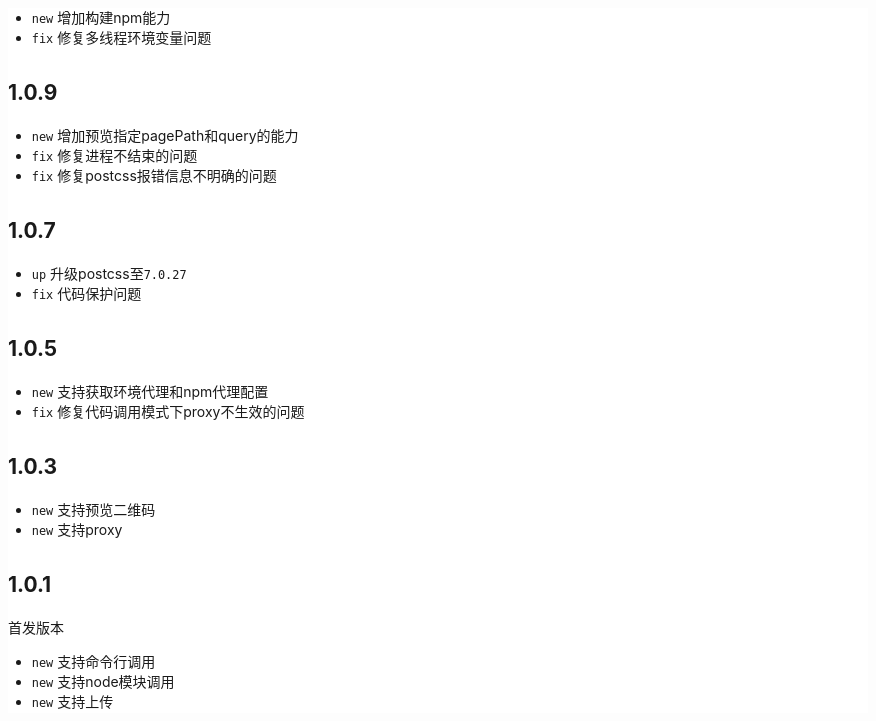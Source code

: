 - `new` 增加构建npm能力
- `fix` 修复多线程环境变量问题

## 1.0.9

- `new` 增加预览指定pagePath和query的能力
- `fix` 修复进程不结束的问题
- `fix` 修复postcss报错信息不明确的问题

## 1.0.7

- `up` 升级postcss至`7.0.27`
- `fix` 代码保护问题

## 1.0.5

- `new` 支持获取环境代理和npm代理配置
- `fix` 修复代码调用模式下proxy不生效的问题

## 1.0.3

- `new` 支持预览二维码
- `new` 支持proxy

## 1.0.1

首发版本

- `new` 支持命令行调用
- `new` 支持node模块调用
- `new` 支持上传
